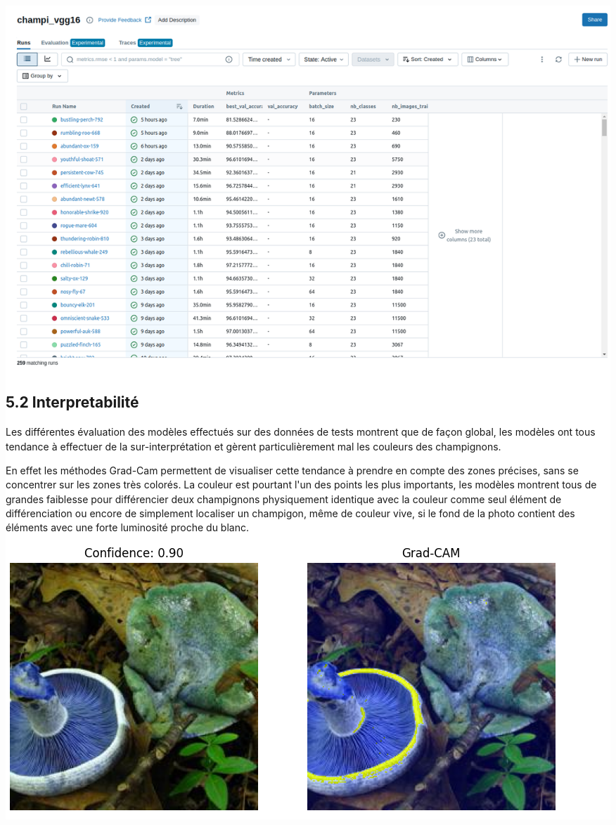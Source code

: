 ![mlflow2](./img/mlflow2.png)

## 5.2 Interpretabilité

Les différentes évaluation des modèles effectués sur des données de tests montrent que de façon global, les modèles ont tous tendance à effectuer de la sur-interprétation et gèrent particulièrement mal les couleurs des champignons. 

En effet les méthodes Grad-Cam permettent de visualiser cette tendance à prendre en compte des zones précises, sans se concentrer sur les zones très colorés. La couleur est pourtant l'un des points les plus importants, les modèles montrent tous de grandes faiblesse pour différencier deux champignons physiquement identique avec la couleur comme seul élément de différenciation ou encore de simplement localiser un champigon, même de couleur vive, si le fond de la photo contient des éléments avec une forte luminosité proche du blanc.

![jarvispore_004](./img/jarvispore_004.png)
